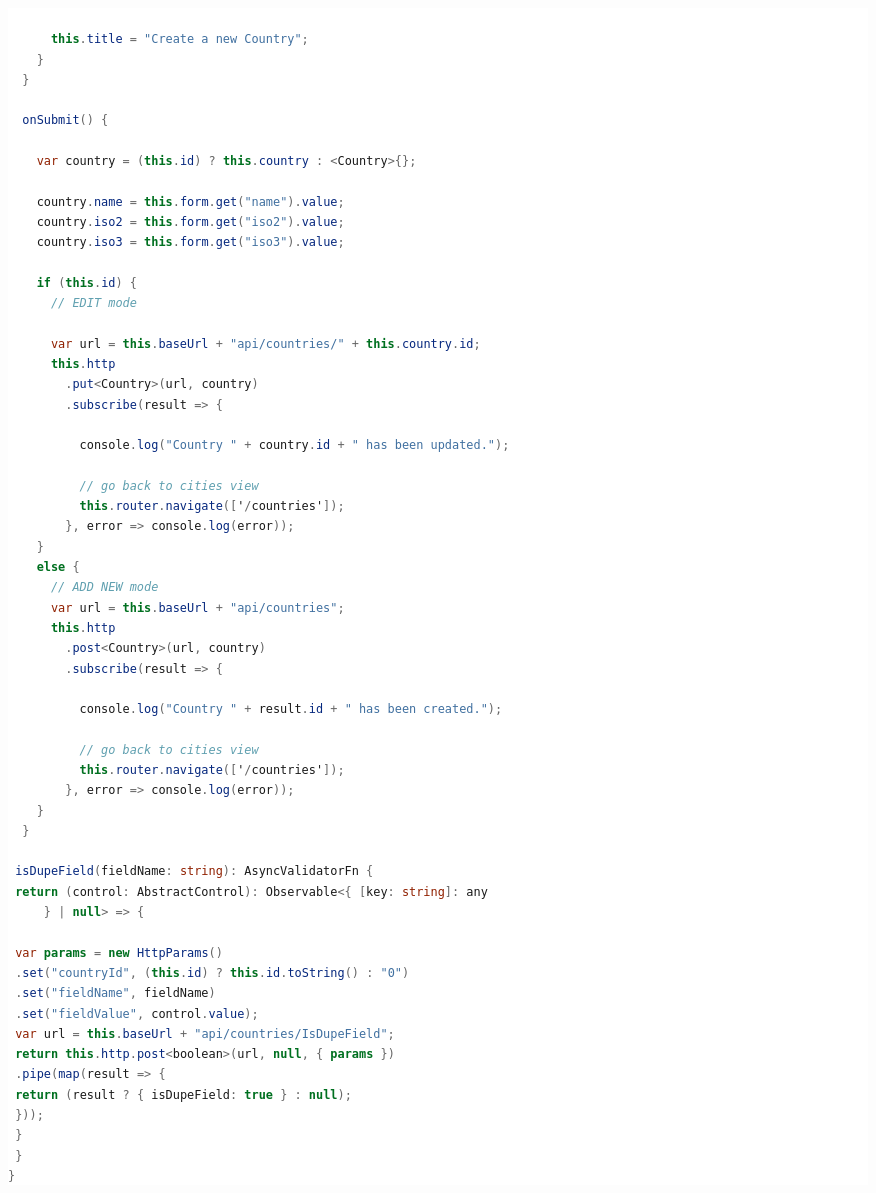 ```cs

      this.title = "Create a new Country";
    }
  }

  onSubmit() {

    var country = (this.id) ? this.country : <Country>{};

    country.name = this.form.get("name").value;
    country.iso2 = this.form.get("iso2").value;
    country.iso3 = this.form.get("iso3").value;

    if (this.id) {
      // EDIT mode

      var url = this.baseUrl + "api/countries/" + this.country.id;
      this.http
        .put<Country>(url, country)
        .subscribe(result => {

          console.log("Country " + country.id + " has been updated.");

          // go back to cities view
          this.router.navigate(['/countries']);
        }, error => console.log(error));
    }
    else {
      // ADD NEW mode
      var url = this.baseUrl + "api/countries";
      this.http
        .post<Country>(url, country)
        .subscribe(result => {

          console.log("Country " + result.id + " has been created.");

          // go back to cities view
          this.router.navigate(['/countries']);
        }, error => console.log(error));
    }
  }

 isDupeField(fieldName: string): AsyncValidatorFn {
 return (control: AbstractControl): Observable<{ [key: string]: any 
     } | null> => {

 var params = new HttpParams()
 .set("countryId", (this.id) ? this.id.toString() : "0")
 .set("fieldName", fieldName)
 .set("fieldValue", control.value);
 var url = this.baseUrl + "api/countries/IsDupeField";
 return this.http.post<boolean>(url, null, { params })
 .pipe(map(result => {
 return (result ? { isDupeField: true } : null);
 }));
 }
 }
}
```
